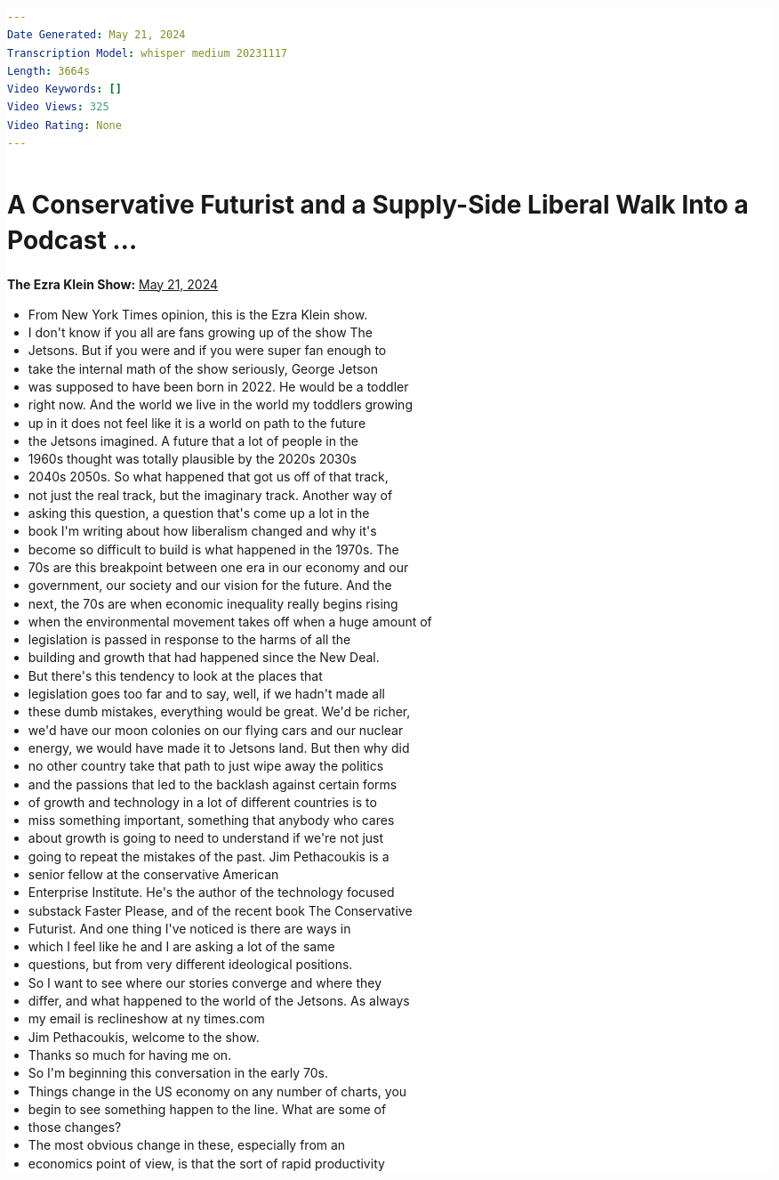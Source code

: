 ```yaml
---
Date Generated: May 21, 2024
Transcription Model: whisper medium 20231117
Length: 3664s
Video Keywords: []
Video Views: 325
Video Rating: None
---
```


# A Conservative Futurist and a Supply-Side Liberal Walk Into a Podcast …
**The Ezra Klein Show:** [May 21, 2024](https://www.youtube.com/watch?v=RogFZO_HvQ4)
*  From New York Times opinion, this is the Ezra Klein show.
*  I don't know if you all are fans growing up of the show The
*  Jetsons. But if you were and if you were super fan enough to
*  take the internal math of the show seriously, George Jetson
*  was supposed to have been born in 2022. He would be a toddler
*  right now. And the world we live in the world my toddlers growing
*  up in it does not feel like it is a world on path to the future
*  the Jetsons imagined. A future that a lot of people in the
*  1960s thought was totally plausible by the 2020s 2030s
*  2040s 2050s. So what happened that got us off of that track,
*  not just the real track, but the imaginary track. Another way of
*  asking this question, a question that's come up a lot in the
*  book I'm writing about how liberalism changed and why it's
*  become so difficult to build is what happened in the 1970s. The
*  70s are this breakpoint between one era in our economy and our
*  government, our society and our vision for the future. And the
*  next, the 70s are when economic inequality really begins rising
*  when the environmental movement takes off when a huge amount of
*  legislation is passed in response to the harms of all the
*  building and growth that had happened since the New Deal.
*  But there's this tendency to look at the places that
*  legislation goes too far and to say, well, if we hadn't made all
*  these dumb mistakes, everything would be great. We'd be richer,
*  we'd have our moon colonies on our flying cars and our nuclear
*  energy, we would have made it to Jetsons land. But then why did
*  no other country take that path to just wipe away the politics
*  and the passions that led to the backlash against certain forms
*  of growth and technology in a lot of different countries is to
*  miss something important, something that anybody who cares
*  about growth is going to need to understand if we're not just
*  going to repeat the mistakes of the past. Jim Pethacoukis is a
*  senior fellow at the conservative American
*  Enterprise Institute. He's the author of the technology focused
*  substack Faster Please, and of the recent book The Conservative
*  Futurist. And one thing I've noticed is there are ways in
*  which I feel like he and I are asking a lot of the same
*  questions, but from very different ideological positions.
*  So I want to see where our stories converge and where they
*  differ, and what happened to the world of the Jetsons. As always
*  my email is reclineshow at ny times.com
*  Jim Pethacoukis, welcome to the show.
*  Thanks so much for having me on.
*  So I'm beginning this conversation in the early 70s.
*  Things change in the US economy on any number of charts, you
*  begin to see something happen to the line. What are some of
*  those changes?
*  The most obvious change in these, especially from an
*  economics point of view, is that the sort of rapid productivity